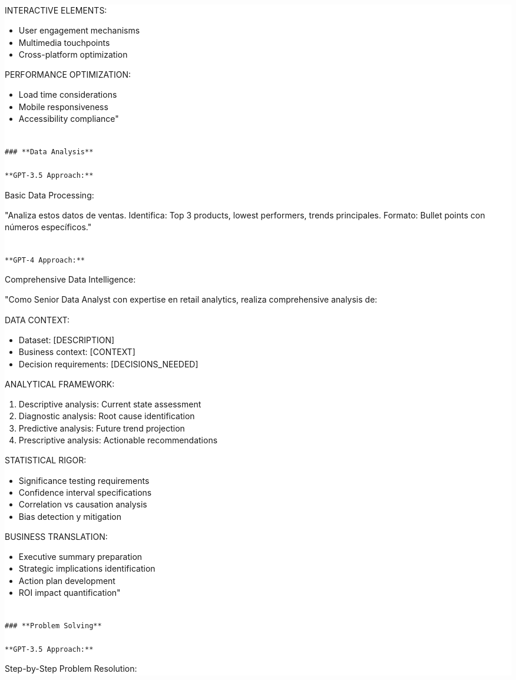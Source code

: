 INTERACTIVE ELEMENTS:
- User engagement mechanisms
- Multimedia touchpoints
- Cross-platform optimization

PERFORMANCE OPTIMIZATION:
- Load time considerations
- Mobile responsiveness
- Accessibility compliance"
```

### **Data Analysis**

**GPT-3.5 Approach:**
```
Basic Data Processing:

"Analiza estos datos de ventas.
Identifica: Top 3 products, lowest performers, trends principales.
Formato: Bullet points con números específicos."
```

**GPT-4 Approach:**
```
Comprehensive Data Intelligence:

"Como Senior Data Analyst con expertise en retail analytics, realiza comprehensive analysis de:

DATA CONTEXT:
- Dataset: [DESCRIPTION]
- Business context: [CONTEXT]
- Decision requirements: [DECISIONS_NEEDED]

ANALYTICAL FRAMEWORK:
1. Descriptive analysis: Current state assessment
2. Diagnostic analysis: Root cause identification
3. Predictive analysis: Future trend projection
4. Prescriptive analysis: Actionable recommendations

STATISTICAL RIGOR:
- Significance testing requirements
- Confidence interval specifications
- Correlation vs causation analysis
- Bias detection y mitigation

BUSINESS TRANSLATION:
- Executive summary preparation
- Strategic implications identification
- Action plan development
- ROI impact quantification"
```

### **Problem Solving**

**GPT-3.5 Approach:**
```
Step-by-Step Problem Resolution:
